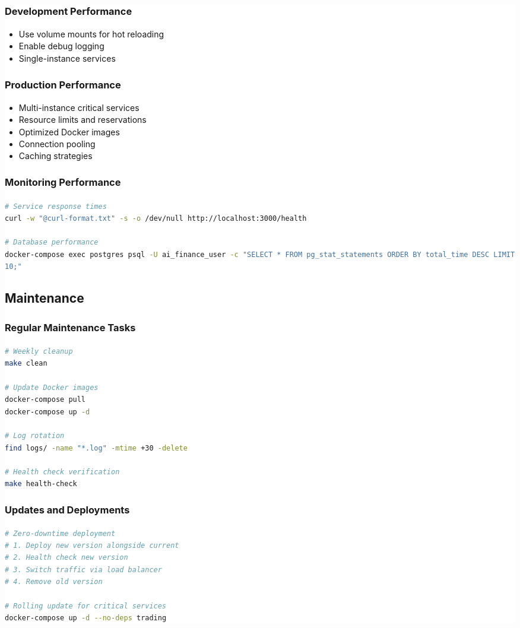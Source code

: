 ### Development Performance
- Use volume mounts for hot reloading
- Enable debug logging
- Single-instance services

### Production Performance  
- Multi-instance critical services
- Resource limits and reservations
- Optimized Docker images
- Connection pooling
- Caching strategies

### Monitoring Performance
```bash
# Service response times
curl -w "@curl-format.txt" -s -o /dev/null http://localhost:3000/health

# Database performance
docker-compose exec postgres psql -U ai_finance_user -c "SELECT * FROM pg_stat_statements ORDER BY total_time DESC LIMIT 10;"
```

## Maintenance

### Regular Maintenance Tasks
```bash
# Weekly cleanup
make clean

# Update Docker images
docker-compose pull
docker-compose up -d

# Log rotation
find logs/ -name "*.log" -mtime +30 -delete

# Health check verification
make health-check
```

### Updates and Deployments
```bash
# Zero-downtime deployment
# 1. Deploy new version alongside current
# 2. Health check new version
# 3. Switch traffic via load balancer
# 4. Remove old version

# Rolling update for critical services
docker-compose up -d --no-deps trading
```
